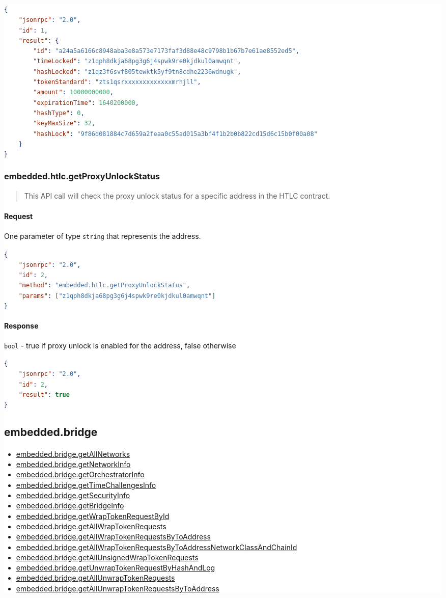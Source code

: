 ```json
{
    "jsonrpc": "2.0",
    "id": 1,
    "result": {
        "id": "a24a5a6166c8948aba3e8a573e7173faf3d88e48c9798b1b67b7e61ae8552ed5",
        "timeLocked": "z1qph8dkja68pg3g6j4spwk9re0kjdkul0amwqnt",
        "hashLocked": "z1qz3f6svf805tewktk5yf9tn8cdhe2236wdnugk",
        "tokenStandard": "zts1qsrxxxxxxxxxxxxxmrhjll",
        "amount": 10000000000,
        "expirationTime": 1640200000,
        "hashType": 0,
        "keyMaxSize": 32,
        "hashLock": "9f86d081884c7d659a2feaa0c55ad015a3bf4f1b2b0b822cd15d6c15b0f00a08"
    }
}
```

### embedded.htlc.getProxyUnlockStatus

> This API call will check the proxy unlock status for a specific address in the HTLC contract.

#### Request

One parameter of type `string` that represents the address.

```json
{
    "jsonrpc": "2.0",
    "id": 2,
    "method": "embedded.htlc.getProxyUnlockStatus",
    "params": ["z1qph8dkja68pg3g6j4spwk9re0kjdkul0amwqnt"]
}
```

#### Response

`bool` - true if proxy unlock is enabled for the address, false otherwise

```json
{
    "jsonrpc": "2.0",
    "id": 2,
    "result": true
}
```

## embedded.bridge

* [embedded.bridge.getAllNetworks](#embeddedbridgegetallnetworks)
* [embedded.bridge.getNetworkInfo](#embeddedbridgegetnetworkinfo)
* [embedded.bridge.getOrchestratorInfo](#embeddedbridgegetorchestratorinfo)
* [embedded.bridge.getTimeChallengesInfo](#embeddedbridgegettimechallengesinfo)
* [embedded.bridge.getSecurityInfo](#embeddedbridgegetsecurityinfo)
* [embedded.bridge.getBridgeInfo](#embeddedbridgegetbridgeinfo)
* [embedded.bridge.getWrapTokenRequestById](#embeddedbridgegetwraptokenrequestbyid)
* [embedded.bridge.getAllWrapTokenRequests](#embeddedbridgegetallwraptokenrequests)
* [embedded.bridge.getAllWrapTokenRequestsByToAddress](#embeddedbridgegetallwraptokenrequestsbytoaddress)
* [embedded.bridge.getAllWrapTokenRequestsByToAddressNetworkClassAndChainId](#embeddedbridgegetallwraptokenrequestsbytoaddressnetworkclassandchainid)
* [embedded.bridge.getAllUnsignedWrapTokenRequests](#embeddedbridgegetallunsignedwraptokenrequests)
* [embedded.bridge.getUnwrapTokenRequestByHashAndLog](#embeddedbridgegetunwraptokenrequestbyhashandlog)
* [embedded.bridge.getAllUnwrapTokenRequests](#embeddedbridgegetallunwraptokenrequests)
* [embedded.bridge.getAllUnwrapTokenRequestsByToAddress](#embeddedbridgegetallunwraptokenrequestsbytoaddress)